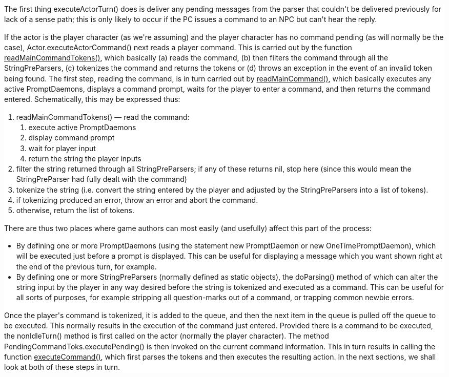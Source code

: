 The first thing executeActorTurn() does is deliver any pending messages
from the parser that couldn't be delivered previously for lack of a
sense path; this is only likely to occur if the PC issues a command to
an NPC but can't hear the reply.

If the actor is the player character (as we're assuming) and the player
character has no command pending (as will normally be the case),
Actor.executeActorCommand() next reads a player command. This is carried
out by the function
[readMainCommandTokens()](../libref/source/input.t.html#949), which
basically (a) reads the command, (b) then filters the command through
all the StringPreParsers, (c) tokenizes the command and returns the
tokens or (d) throws an exception in the event of an invalid token being
found. The first step, reading the command, is in turn carried out by
[readMainCommand()](../libref/source/input.t.html#712), which basically
executes any active PromptDaemons, displays a command prompt, waits for
the player to enter a command, and then returns the command entered.
Schematically, this may be expressed thus:

1.  readMainCommandTokens() — read the command:
    1.  execute active PromptDaemons
    2.  display command prompt
    3.  wait for player input
    4.  return the string the player inputs
2.  filter the string returned through all StringPreParsers; if any of
    these returns nil, stop here (since this would mean the
    StringPreParser had fully dealt with the command)
3.  tokenize the string (i.e. convert the string entered by the player
    and adjusted by the StringPreParsers into a list of tokens).
4.  if tokenizing produced an error, throw an error and abort the
    command.
5.  otherwise, return the list of tokens.

There are thus two places where game authors can most easily (and
usefully) affect this part of the process:

- By defining one or more PromptDaemons (using the statement new
  PromptDaemon or new OneTimePromptDaemon), which will be executed just
  before a prompt is displayed. This can be useful for displaying a
  message which you want shown right at the end of the previous turn,
  for example.
- By defining one or more StringPreParsers (normally defined as static
  objects), the doParsing() method of which can alter the string input
  by the player in any way desired before the string is tokenized and
  executed as a command. This can be useful for all sorts of purposes,
  for example stripping all question-marks out of a command, or trapping
  common newbie errors.

Once the player's command is tokenized, it is added to the queue, and
then the next item in the queue is pulled off the queue to be executed.
This normally results in the execution of the command just entered.
Provided there is a command to be executed, the nonIdleTurn() method is
first called on the actor (normally the player character). The method
PendingCommandToks.executePending() is then invoked on the current
command information. This in turn results in calling the function
[executeCommand()](../libref/source/exec.t.html#10), which first parses
the tokens and then executes the resulting action. In the next sections,
we shall look at both of these steps in turn.
